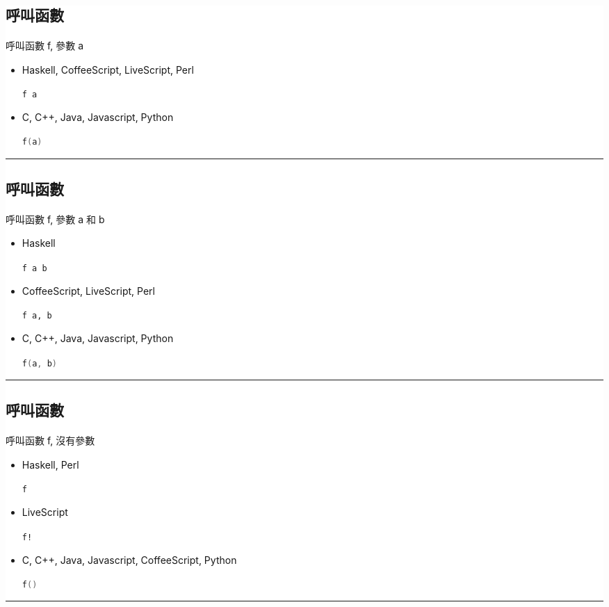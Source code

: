 
## 呼叫函數

呼叫函數 f, 參數 a

+ Haskell, CoffeeScript, LiveScript, Perl
  ```haskell
  f a
  ```

+ C, C++, Java, Javascript, Python
  ```c
  f(a)
  ```

---

## 呼叫函數

呼叫函數 f, 參數 a 和 b

+ Haskell
  ```haskell
  f a b
  ```

+ CoffeeScript, LiveScript, Perl
  ```perl
  f a, b
  ```

+ C, C++, Java, Javascript, Python
  ```c
  f(a, b)
  ```

---

## 呼叫函數

呼叫函數 f, 沒有參數

+ Haskell, Perl
  ```haskell
  f
  ```

+ LiveScript
  ```livescript
  f!
  ```

+ C, C++, Java, Javascript, CoffeeScript, Python
  ```c
  f()
  ```

---
